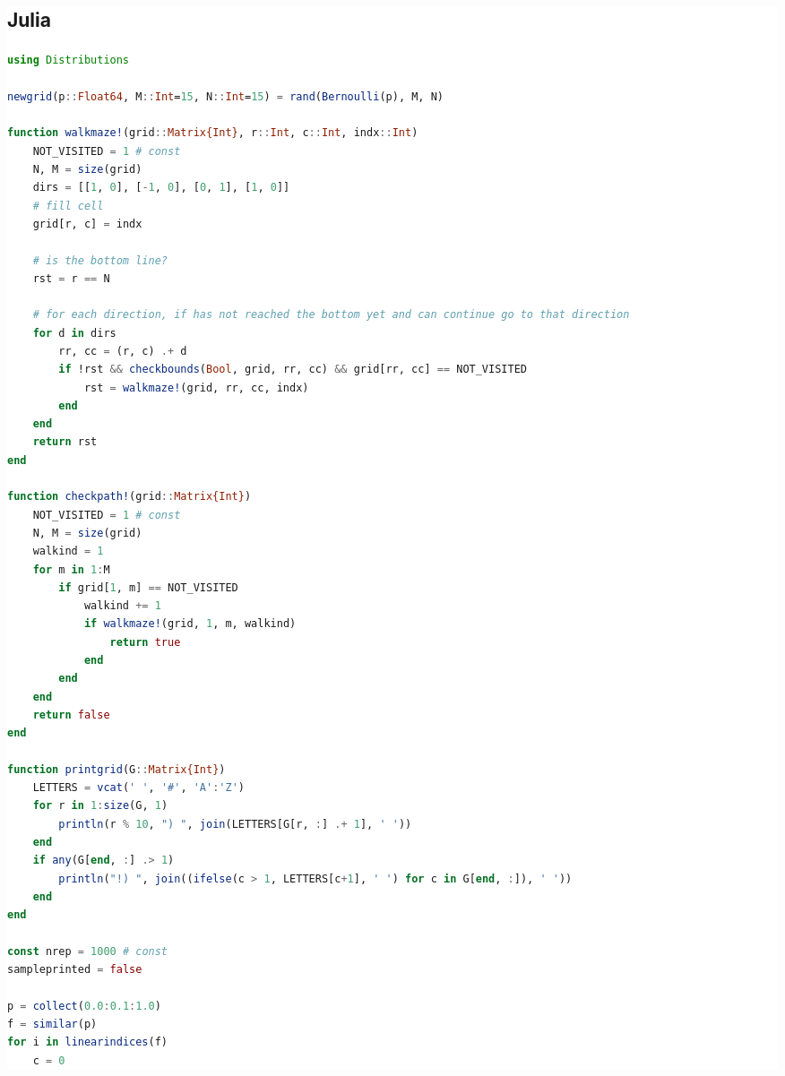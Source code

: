 ```txt

```



## Julia

```julia
using Distributions

newgrid(p::Float64, M::Int=15, N::Int=15) = rand(Bernoulli(p), M, N)

function walkmaze!(grid::Matrix{Int}, r::Int, c::Int, indx::Int)
    NOT_VISITED = 1 # const
    N, M = size(grid)
    dirs = [[1, 0], [-1, 0], [0, 1], [1, 0]]
    # fill cell
    grid[r, c] = indx

    # is the bottom line?
    rst = r == N

    # for each direction, if has not reached the bottom yet and can continue go to that direction
    for d in dirs
        rr, cc = (r, c) .+ d
        if !rst && checkbounds(Bool, grid, rr, cc) && grid[rr, cc] == NOT_VISITED
            rst = walkmaze!(grid, rr, cc, indx)
        end
    end
    return rst
end

function checkpath!(grid::Matrix{Int})
    NOT_VISITED = 1 # const
    N, M = size(grid)
    walkind = 1
    for m in 1:M
        if grid[1, m] == NOT_VISITED
            walkind += 1
            if walkmaze!(grid, 1, m, walkind)
                return true
            end
        end
    end
    return false
end

function printgrid(G::Matrix{Int})
    LETTERS = vcat(' ', '#', 'A':'Z')
    for r in 1:size(G, 1)
        println(r % 10, ") ", join(LETTERS[G[r, :] .+ 1], ' '))
    end
    if any(G[end, :] .> 1)
        println("!) ", join((ifelse(c > 1, LETTERS[c+1], ' ') for c in G[end, :]), ' '))
    end
end

const nrep = 1000 # const
sampleprinted = false

p = collect(0.0:0.1:1.0)
f = similar(p)
for i in linearindices(f)
    c = 0
```